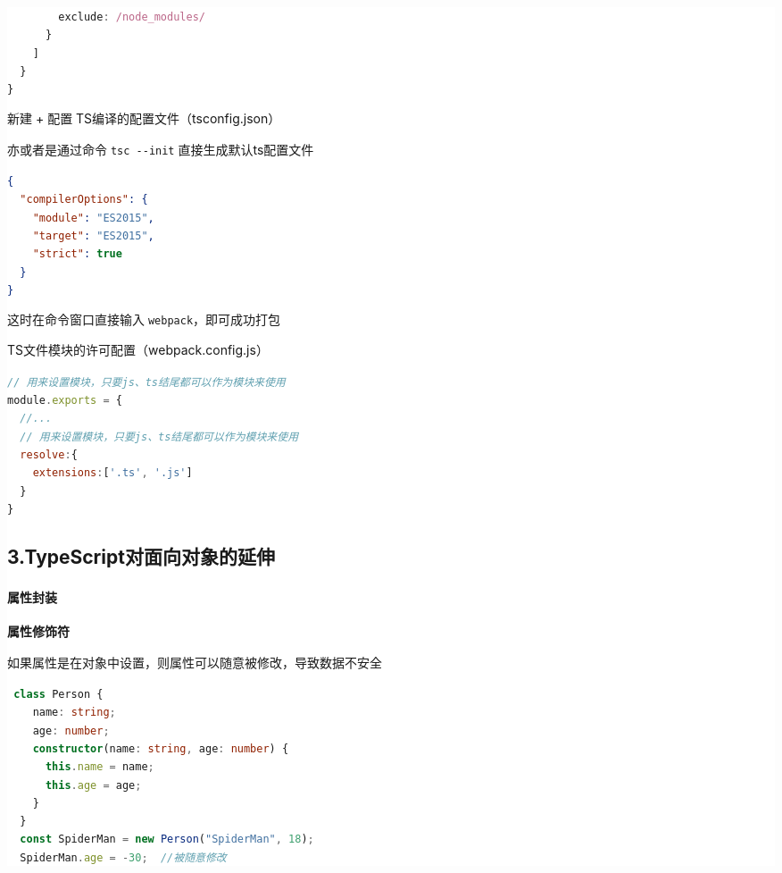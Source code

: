 ```js
        exclude: /node_modules/
      }
    ]
  }
}
```

新建 + 配置 TS编译的配置文件（tsconfig.json）

亦或者是通过命令 `tsc --init` 直接生成默认ts配置文件

```json
{
  "compilerOptions": {
    "module": "ES2015",
    "target": "ES2015",
    "strict": true
  }
}
```

这时在命令窗口直接输入 `webpack`，即可成功打包



TS文件模块的许可配置（webpack.config.js）

```js
// 用来设置模块，只要js、ts结尾都可以作为模块来使用
module.exports = {
  //...
  // 用来设置模块，只要js、ts结尾都可以作为模块来使用
  resolve:{
    extensions:['.ts', '.js']
  }
}
```



## 3.TypeScript对面向对象的延伸

#### 属性封装

**属性修饰符**

 如果属性是在对象中设置，则属性可以随意被修改，导致数据不安全

```ts
 class Person {
    name: string;
    age: number;
    constructor(name: string, age: number) {
      this.name = name;
      this.age = age;
    }
  }
  const SpiderMan = new Person("SpiderMan", 18);
  SpiderMan.age = -30;  //被随意修改
```
